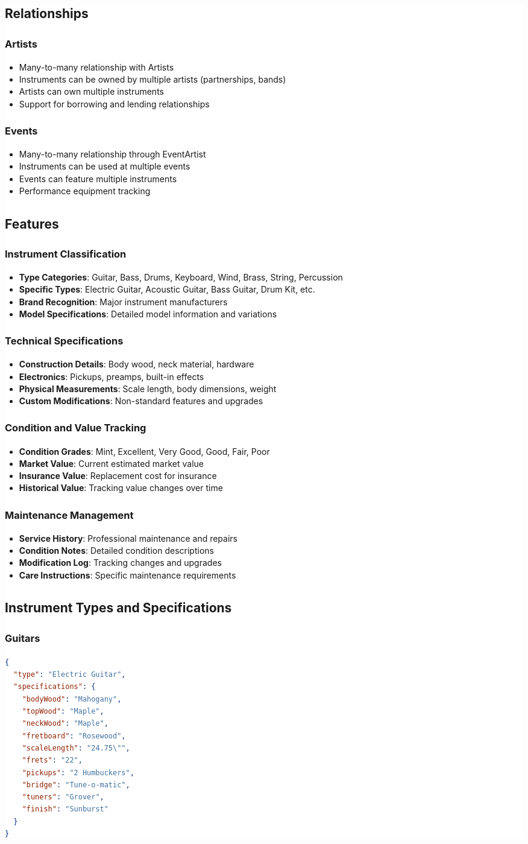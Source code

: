 ## Relationships

### Artists
- Many-to-many relationship with Artists
- Instruments can be owned by multiple artists (partnerships, bands)
- Artists can own multiple instruments
- Support for borrowing and lending relationships

### Events
- Many-to-many relationship through EventArtist
- Instruments can be used at multiple events
- Events can feature multiple instruments
- Performance equipment tracking

## Features

### Instrument Classification
- **Type Categories**: Guitar, Bass, Drums, Keyboard, Wind, Brass, String, Percussion
- **Specific Types**: Electric Guitar, Acoustic Guitar, Bass Guitar, Drum Kit, etc.
- **Brand Recognition**: Major instrument manufacturers
- **Model Specifications**: Detailed model information and variations

### Technical Specifications
- **Construction Details**: Body wood, neck material, hardware
- **Electronics**: Pickups, preamps, built-in effects
- **Physical Measurements**: Scale length, body dimensions, weight
- **Custom Modifications**: Non-standard features and upgrades

### Condition and Value Tracking
- **Condition Grades**: Mint, Excellent, Very Good, Good, Fair, Poor
- **Market Value**: Current estimated market value
- **Insurance Value**: Replacement cost for insurance
- **Historical Value**: Tracking value changes over time

### Maintenance Management
- **Service History**: Professional maintenance and repairs
- **Condition Notes**: Detailed condition descriptions
- **Modification Log**: Tracking changes and upgrades
- **Care Instructions**: Specific maintenance requirements

## Instrument Types and Specifications

### Guitars
```json
{
  "type": "Electric Guitar",
  "specifications": {
    "bodyWood": "Mahogany",
    "topWood": "Maple",
    "neckWood": "Maple",
    "fretboard": "Rosewood",
    "scaleLength": "24.75\"",
    "frets": "22",
    "pickups": "2 Humbuckers",
    "bridge": "Tune-o-matic",
    "tuners": "Grover",
    "finish": "Sunburst"
  }
}
```